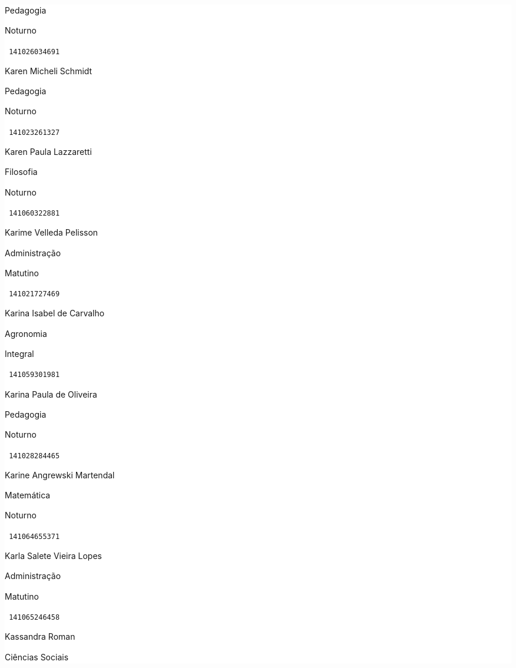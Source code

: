    Pedagogia

   Noturno

     141026034691

   Karen Micheli Schmidt

   Pedagogia

   Noturno

     141023261327

   Karen Paula Lazzaretti

   Filosofia

   Noturno

     141060322881

   Karime Velleda Pelisson

   Administração

   Matutino

     141021727469

   Karina Isabel de Carvalho

   Agronomia

   Integral

     141059301981

   Karina Paula de Oliveira

   Pedagogia

   Noturno

     141028284465

   Karine Angrewski Martendal

   Matemática

   Noturno

     141064655371

   Karla Salete Vieira Lopes

   Administração

   Matutino

     141065246458

   Kassandra Roman

   Ciências Sociais
